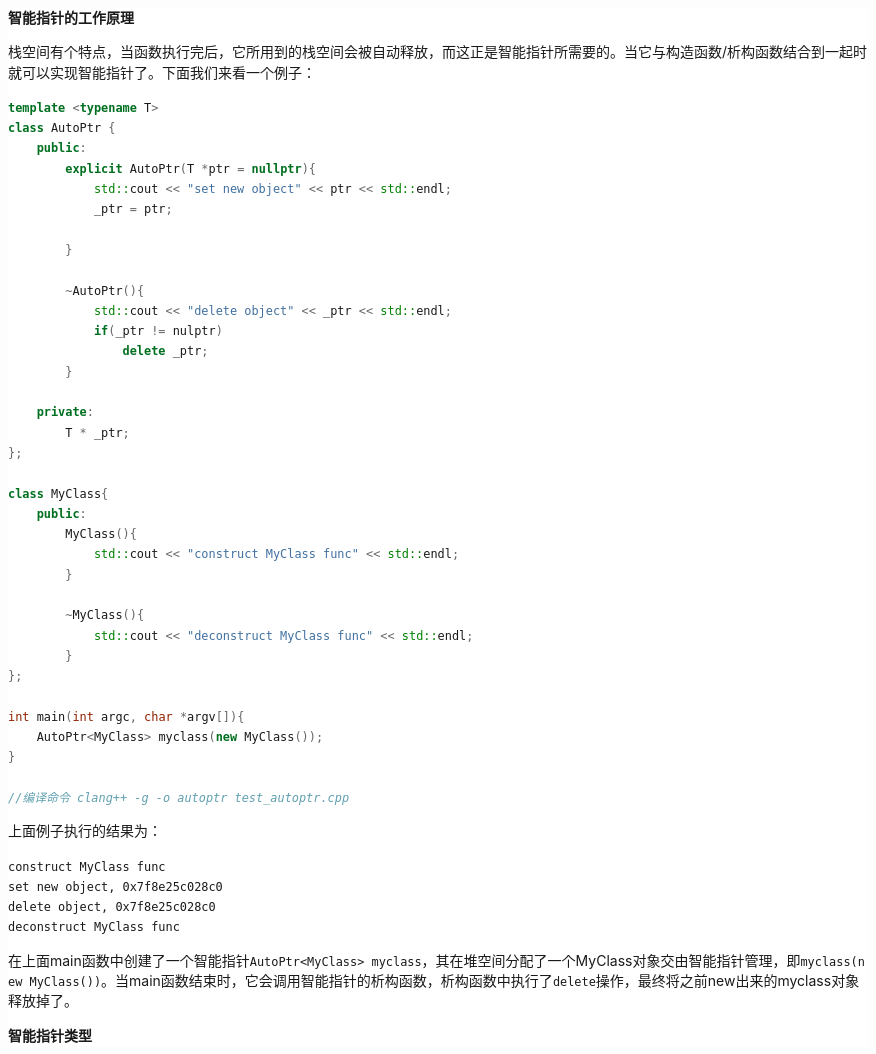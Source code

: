 **智能指针的工作原理**

栈空间有个特点，当函数执行完后，它所用到的栈空间会被自动释放，而这正是智能指针所需要的。当它与构造函数/析构函数结合到一起时就可以实现智能指针了。下面我们来看一个例子：

```c++
template <typename T>
class AutoPtr {
    public:
        explicit AutoPtr(T *ptr = nullptr){
            std::cout << "set new object" << ptr << std::endl;
            _ptr = ptr;

        }

        ~AutoPtr(){
            std::cout << "delete object" << _ptr << std::endl;
            if(_ptr != nulptr)
                delete _ptr;
        }

    private:
        T * _ptr;
};

class MyClass{
    public:
        MyClass(){
            std::cout << "construct MyClass func" << std::endl;
        }

        ~MyClass(){
            std::cout << "deconstruct MyClass func" << std::endl;
        }
};

int main(int argc, char *argv[]){
    AutoPtr<MyClass> myclass(new MyClass());
}

//编译命令 clang++ -g -o autoptr test_autoptr.cpp
```

上面例子执行的结果为：

```
construct MyClass func
set new object, 0x7f8e25c028c0
delete object, 0x7f8e25c028c0
deconstruct MyClass func
```

在上面main函数中创建了一个智能指针`AutoPtr<MyClass> myclass`，其在堆空间分配了一个MyClass对象交由智能指针管理，即`myclass(new MyClass())`。当main函数结束时，它会调用智能指针的析构函数，析构函数中执行了`delete`操作，最终将之前new出来的myclass对象释放掉了。

**智能指针类型**
